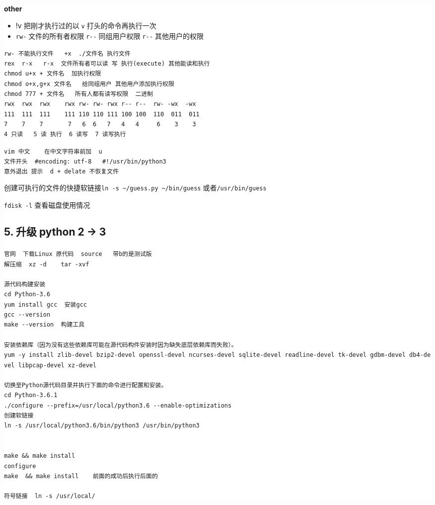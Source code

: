 

**other**

- !v   把刚才执行过的以 `v`  打头的命令再执行一次
- `rw-` 文件的所有者权限 `r--` 同组用户权限 `r--` 其他用户的权限

```shell
rw- 不能执行文件   +x  ./文件名 执行文件
rex  r-x   r-x  文件所有者可以读 写 执行(execute) 其他能读和执行
chmod u+x + 文件名  加执行权限 
chmod o+x,g+x 文件名   给同组用户 其他用户添加执行权限
chmod 777 + 文件名   所有人都有读写权限  二进制  
rwx  rwx  rwx    rwx rw- rw- rwx r-- r--  rw- -wx  -wx 
111  111  111    111 110 110 111 100 100  110  011  011
7    7    7       7   6  6   7   4   4     6    3    3
4 只读   5 读 执行  6 读写  7 读写执行
```



```shell
vim 中文    在中文字符串前加  u
文件开头  #encoding: utf-8   #!/usr/bin/python3
意外退出 提示  d + delate 不恢复文件
```

创建可执行的文件的快捷软链接`ln -s ~/guess.py ~/bin/guess`  或者`/usr/bin/guess`

`fdisk -l` 查看磁盘使用情况

## 5. 升级 python 2 -> 3

```shell
官网  下载Linux 原代码  source   带b的是测试版
解压缩  xz -d    tar -xvf 

源代码构建安装 
cd Python-3.6
yum install gcc  安装gcc
gcc --version
make --version  构建工具

安装依赖库（因为没有这些依赖库可能在源代码构件安装时因为缺失底层依赖库而失败）。
yum -y install zlib-devel bzip2-devel openssl-devel ncurses-devel sqlite-devel readline-devel tk-devel gdbm-devel db4-devel libpcap-devel xz-devel

切换至Python源代码目录并执行下面的命令进行配置和安装。
cd Python-3.6.1
./configure --prefix=/usr/local/python3.6 --enable-optimizations
创建软链接
ln -s /usr/local/python3.6/bin/python3 /usr/bin/python3


make && make install
configure
make  && make install    前面的成功后执行后面的

符号链接  ln -s /usr/local/

```
